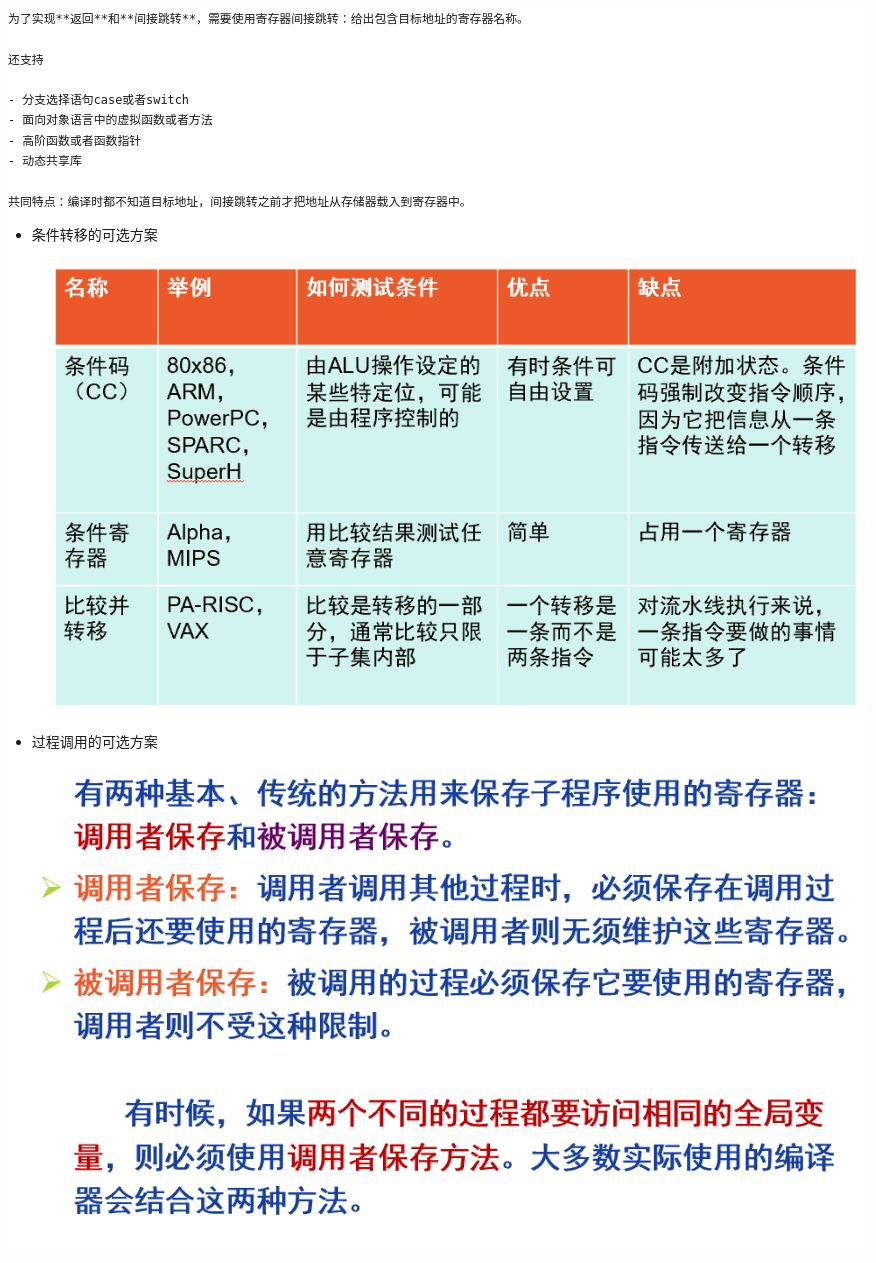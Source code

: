     为了实现**返回**和**间接跳转**，需要使用寄存器间接跳转：给出包含目标地址的寄存器名称。
    
    还支持
    
    - 分支选择语句case或者switch
    - 面向对象语言中的虚拟函数或者方法
    - 高阶函数或者函数指针
    - 动态共享库
    
    共同特点：编译时都不知道目标地址，间接跳转之前才把地址从存储器载入到寄存器中。
    
- 条件转移的可选方案
    
    ![Untitled](Chapter2-指令系统/Untitled%208.png)
    
- 过程调用的可选方案
    
    ![Untitled](Chapter2-指令系统/Untitled%209.png)